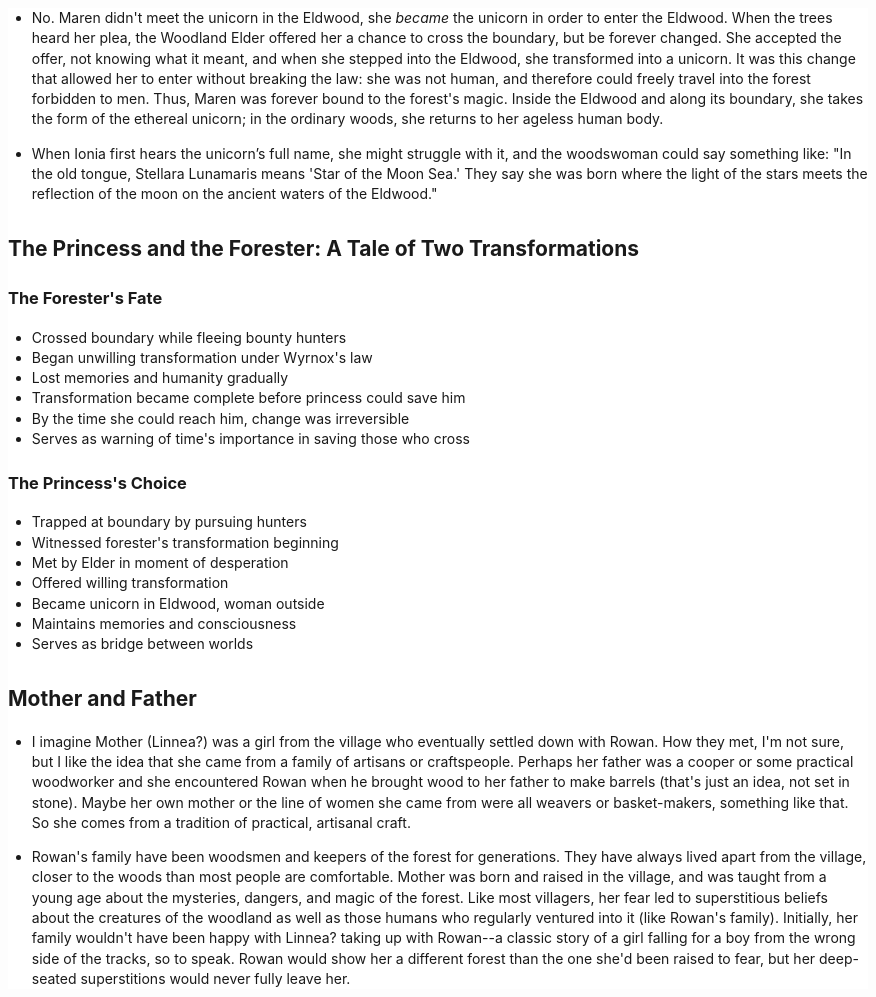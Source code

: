 - No. Maren didn't meet the unicorn in the Eldwood, she *became* the unicorn in order to enter the Eldwood. When the trees heard her plea, the Woodland Elder offered her a chance to cross the boundary, but be forever changed. She accepted the offer, not knowing what it meant, and when she stepped into the Eldwood, she transformed into a unicorn. It was this change that allowed her to enter without breaking the law: she was not human, and therefore could freely travel into the forest forbidden to men. Thus, Maren was forever bound to the forest's magic. Inside the Eldwood and along its boundary, she takes the form of the ethereal unicorn; in the ordinary woods, she returns to her ageless human body.

- When Ionia first hears the unicorn’s full name, she might struggle with it, and the woodswoman could say something like: "In the old tongue, Stellara Lunamaris means 'Star of the Moon Sea.' They say she was born where the light of the stars meets the reflection of the moon on the ancient waters of the Eldwood."

## The Princess and the Forester: A Tale of Two Transformations

### The Forester's Fate
- Crossed boundary while fleeing bounty hunters
- Began unwilling transformation under Wyrnox's law
- Lost memories and humanity gradually
- Transformation became complete before princess could save him
- By the time she could reach him, change was irreversible
- Serves as warning of time's importance in saving those who cross

### The Princess's Choice
- Trapped at boundary by pursuing hunters
- Witnessed forester's transformation beginning
- Met by Elder in moment of desperation
- Offered willing transformation
- Became unicorn in Eldwood, woman outside
- Maintains memories and consciousness
- Serves as bridge between worlds

## Mother and Father

- I imagine Mother (Linnea?) was a girl from the village who eventually settled down with Rowan. How they met, I'm not sure, but I like the idea that she came from a family of artisans or craftspeople. Perhaps her father was a cooper or some practical woodworker and she encountered Rowan when he brought wood to her father to make barrels (that's just an idea, not set in stone). Maybe her own mother or the line of women she came from were all weavers or basket-makers, something like that. So she comes from a tradition of practical, artisanal craft.

- Rowan's family have been woodsmen and keepers of the forest for generations. They have always lived apart from the village, closer to the woods than most people are comfortable. Mother was born and raised in the village, and was taught from a young age about the mysteries, dangers, and magic of the forest. Like most villagers, her fear led to superstitious beliefs about the creatures of the woodland as well as those humans who regularly ventured into it (like Rowan's family). Initially, her family wouldn't have been happy with Linnea? taking up with Rowan--a classic story of a girl falling for a boy from the wrong side of the tracks, so to speak. Rowan would show her a different forest than the one she'd been raised to fear, but her deep-seated superstitions would never fully leave her.
